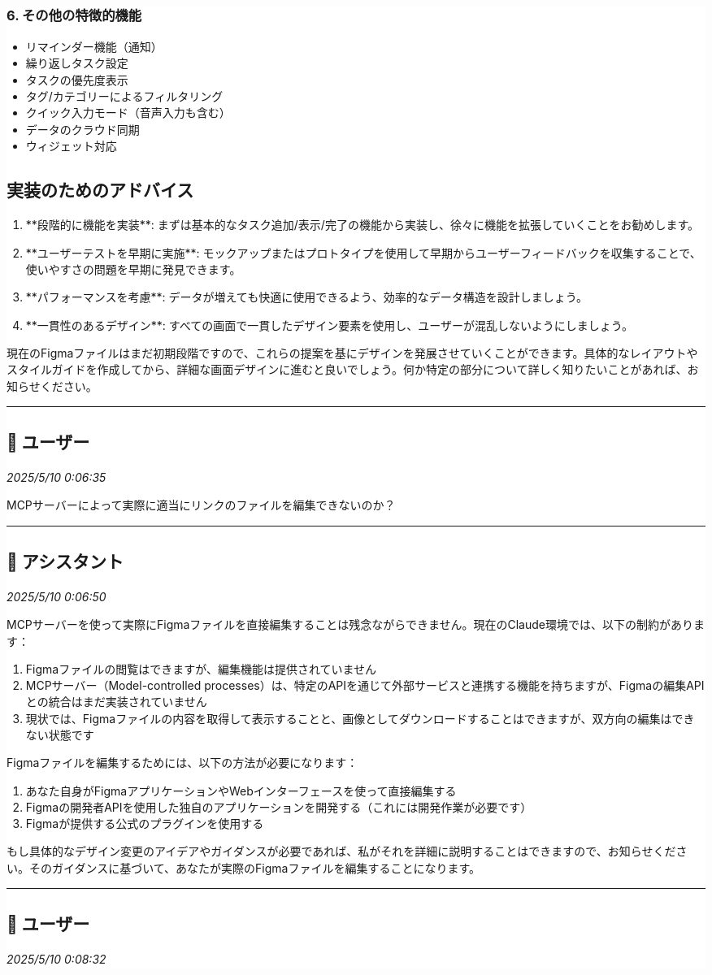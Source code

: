 ### 6. その他の特徴的機能

- リマインダー機能（通知）
- 繰り返しタスク設定
- タスクの優先度表示
- タグ/カテゴリーによるフィルタリング
- クイック入力モード（音声入力も含む）
- データのクラウド同期
- ウィジェット対応

## 実装のためのアドバイス

1. \*\*段階的に機能を実装\*\*: まずは基本的なタスク追加/表示/完了の機能から実装し、徐々に機能を拡張していくことをお勧めします。

2. \*\*ユーザーテストを早期に実施\*\*: モックアップまたはプロトタイプを使用して早期からユーザーフィードバックを収集することで、使いやすさの問題を早期に発見できます。

3. \*\*パフォーマンスを考慮\*\*: データが増えても快適に使用できるよう、効率的なデータ構造を設計しましょう。

4. \*\*一貫性のあるデザイン\*\*: すべての画面で一貫したデザイン要素を使用し、ユーザーが混乱しないようにしましょう。

現在のFigmaファイルはまだ初期段階ですので、これらの提案を基にデザインを発展させていくことができます。具体的なレイアウトやスタイルガイドを作成してから、詳細な画面デザインに進むと良いでしょう。何か特定の部分について詳しく知りたいことがあれば、お知らせください。

---

## 👤 ユーザー
*2025/5/10 0:06:35*

MCPサーバーによって実際に適当にリンクのファイルを編集できないのか？

---

## 🤖 アシスタント
*2025/5/10 0:06:50*

MCPサーバーを使って実際にFigmaファイルを直接編集することは残念ながらできません。現在のClaude環境では、以下の制約があります：

1. Figmaファイルの閲覧はできますが、編集機能は提供されていません
2. MCPサーバー（Model-controlled processes）は、特定のAPIを通じて外部サービスと連携する機能を持ちますが、Figmaの編集APIとの統合はまだ実装されていません
3. 現状では、Figmaファイルの内容を取得して表示することと、画像としてダウンロードすることはできますが、双方向の編集はできない状態です

Figmaファイルを編集するためには、以下の方法が必要になります：

1. あなた自身がFigmaアプリケーションやWebインターフェースを使って直接編集する
2. Figmaの開発者APIを使用した独自のアプリケーションを開発する（これには開発作業が必要です）
3. Figmaが提供する公式のプラグインを使用する

もし具体的なデザイン変更のアイデアやガイダンスが必要であれば、私がそれを詳細に説明することはできますので、お知らせください。そのガイダンスに基づいて、あなたが実際のFigmaファイルを編集することになります。

---

## 👤 ユーザー
*2025/5/10 0:08:32*
